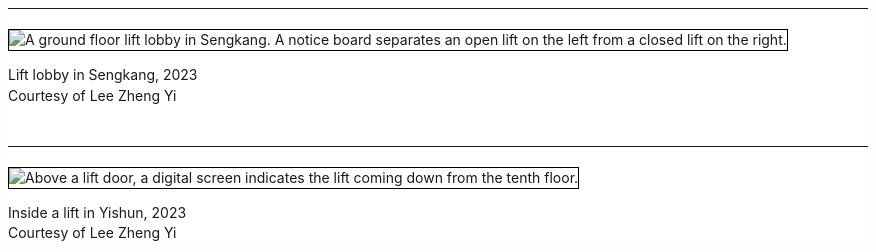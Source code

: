 <hr style="margin: 40px 0 20px 0;">

<div class="container__credits" style="margin-bottom: 10px;">
    <div class="row">
        <div class="col is-one-thirds">
            <img srcset="/images/event-images/punggol-stories-credits/wtm/ZH/2d_400w.jpg 400w, /images/event-images/punggol-stories-credits/wtm/ZH/2d_1000w.jpg 1000w" sizes="(max-width: 500px) 40vw, 100vw" height="681" width="1000" src="/images/event-images/punggol-stories-credits/wtm/ZH/2d_400w.jpg" alt="A ground floor lift lobby in Sengkang. A notice board separates an open lift on the left from a closed lift on the right." style="border: 1px solid #000;">
        </div>
        <div class="col is-two-thirds">
            <p>Lift lobby in Sengkang, 2023<br>
                Courtesy of Lee Zheng Yi
            </p>
        </div>
    </div>
</div>

<hr style="margin: 40px 0 20px 0;">

<div class="container__credits" style="margin-bottom: 10px;">
    <div class="row">
        <div class="col is-one-thirds">
            <img srcset="/images/event-images/punggol-stories-credits/wtm/ZH/2e_400w.jpg 400w, /images/event-images/punggol-stories-credits/wtm/ZH/2e_1000w.jpg 1000w" sizes="(max-width: 500px) 40vw, 100vw" height="667" width="1000" src="/images/event-images/punggol-stories-credits/wtm/ZH/2e_400w.jpg" alt="Above a lift door, a digital screen indicates the lift coming down from the tenth floor." style="border: 1px solid #000;">
        </div>
        <div class="col is-two-thirds">
            <p>Inside a lift in Yishun, 2023<br>
                Courtesy of Lee Zheng Yi
            </p>
        </div>
    </div>
</div>
